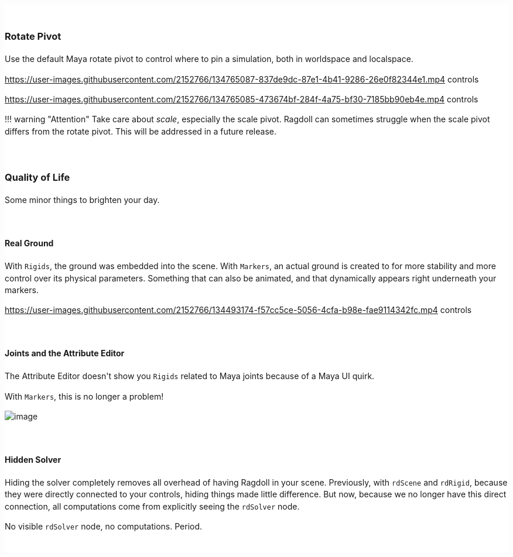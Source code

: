 <br>

### Rotate Pivot

Use the default Maya rotate pivot to control where to pin a simulation, both in worldspace and localspace.

https://user-images.githubusercontent.com/2152766/134765087-837de9dc-87e1-4b41-9286-26e0f82344e1.mp4 controls


https://user-images.githubusercontent.com/2152766/134765085-473674bf-284f-4a75-bf30-7185bb90eb4e.mp4 controls


!!! warning "Attention"
    Take care about *scale*, especially the scale pivot. Ragdoll can sometimes struggle when the scale pivot differs from the rotate pivot. This will be addressed in a future release.

<br>

### Quality of Life

Some minor things to brighten your day.

<br>

#### Real Ground

With `Rigids`, the ground was embedded into the scene. With `Markers`, an actual ground is created to for more stability and more control over its physical parameters. Something that can also be animated, and that dynamically appears right underneath your markers.

https://user-images.githubusercontent.com/2152766/134493174-f57cc5ce-5056-4cfa-b98e-fae9114342fc.mp4 controls

<br>

#### Joints and the Attribute Editor

The Attribute Editor doesn't show you `Rigids` related to Maya joints because of a Maya UI quirk.

With `Markers`, this is no longer a problem!

![image](https://user-images.githubusercontent.com/2152766/134464806-041e6abb-4be0-442f-b51d-d4a9776fd88b.png)

<br>

#### Hidden Solver

Hiding the solver completely removes all overhead of having Ragdoll in your scene. Previously, with `rdScene` and `rdRigid`, because they were directly connected to your controls, hiding things made little difference. But now, because we no longer have this direct connection, all computations come from explicitly seeing the `rdSolver` node.

No visible `rdSolver` node, no computations. Period.

<br>
